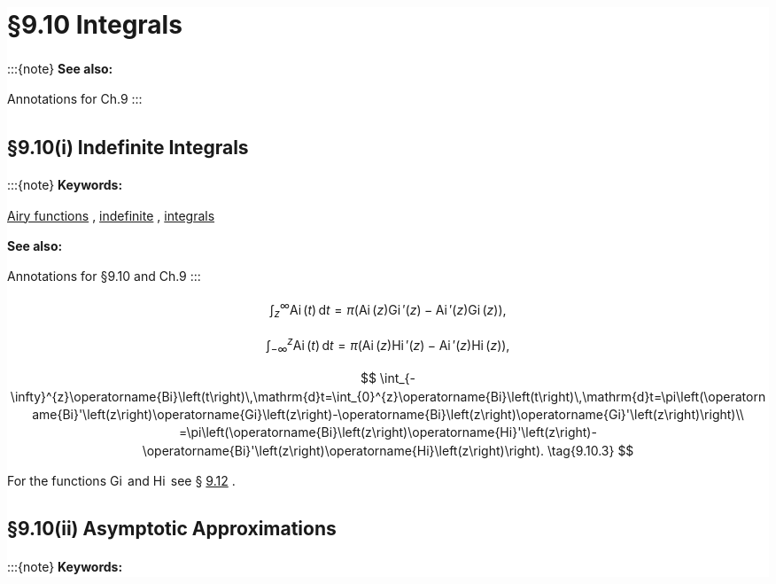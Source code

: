 # §9.10 Integrals

:::{note}
**See also:**

Annotations for Ch.9
:::


## §9.10(i) Indefinite Integrals

:::{note}
**Keywords:**

[Airy functions](http://dlmf.nist.gov/search/search?q=Airy%20functions) , [indefinite](http://dlmf.nist.gov/search/search?q=indefinite) , [integrals](http://dlmf.nist.gov/search/search?q=integrals)

**See also:**

Annotations for §9.10 and Ch.9
:::


<a id="E1"></a>
$$
\int_{z}^{\infty}\operatorname{Ai}\left(t\right)\,\mathrm{d}t=\pi\left(\operatorname{Ai}\left(z\right)\operatorname{Gi}'\left(z\right)-\operatorname{Ai}'\left(z\right)\operatorname{Gi}\left(z\right)\right), \tag{9.10.1}
$$


<a id="E2"></a>
$$
\int_{-\infty}^{z}\operatorname{Ai}\left(t\right)\,\mathrm{d}t=\pi\left(\operatorname{Ai}\left(z\right)\operatorname{Hi}'\left(z\right)-\operatorname{Ai}'\left(z\right)\operatorname{Hi}\left(z\right)\right), \tag{9.10.2}
$$


<a id="E3"></a>
$$
\int_{-\infty}^{z}\operatorname{Bi}\left(t\right)\,\mathrm{d}t=\int_{0}^{z}\operatorname{Bi}\left(t\right)\,\mathrm{d}t=\pi\left(\operatorname{Bi}'\left(z\right)\operatorname{Gi}\left(z\right)-\operatorname{Bi}\left(z\right)\operatorname{Gi}'\left(z\right)\right)\\
=\pi\left(\operatorname{Bi}\left(z\right)\operatorname{Hi}'\left(z\right)-\operatorname{Bi}'\left(z\right)\operatorname{Hi}\left(z\right)\right). \tag{9.10.3}
$$

For the functions $\operatorname{Gi}$ and $\operatorname{Hi}$ see § [9.12](./9.12.md "§9.12 Scorer Functions ‣ Related Functions ‣ Chapter 9 Airy and Related Functions") .


## §9.10(ii) Asymptotic Approximations

:::{note}
**Keywords:**
